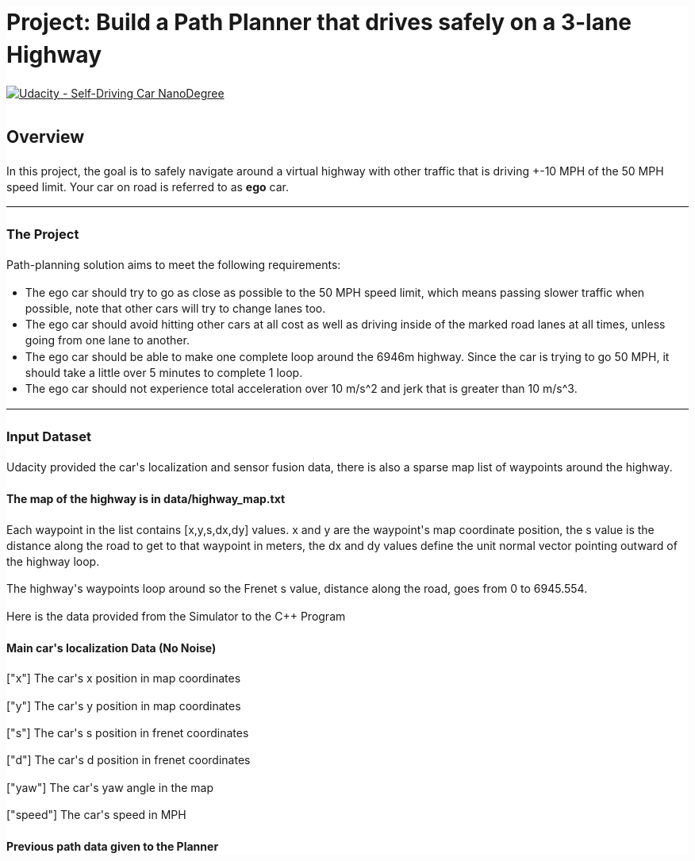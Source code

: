 # Project: Build a Path Planner that drives safely on a 3-lane Highway
[![Udacity - Self-Driving Car NanoDegree](https://s3.amazonaws.com/udacity-sdc/github/shield-carnd.svg)](http://www.udacity.com/drive)



## Overview
In this project, the goal is to safely navigate around a virtual highway with other traffic that is driving +-10 MPH of the 50 MPH speed limit. Your car on road is referred to as **ego** car.

---
### The Project
Path-planning solution aims to meet the following requirements:
* The ego car should try to go as close as possible to the 50 MPH speed limit, which means passing slower traffic when possible, note that other cars will try to change lanes too.
* The ego car should avoid hitting other cars at all cost as well as driving inside of the marked road lanes at all times, unless going from one lane to another.
* The ego car should be able to make one complete loop around the 6946m highway. Since the car is trying to go 50 MPH, it should take a little over 5 minutes to complete 1 loop.
* The ego car should not experience total acceleration over 10 m/s^2 and jerk that is greater than 10 m/s^3.

---
### Input Dataset
Udacity provided the car's localization and sensor fusion data, there is also a sparse map list of waypoints around the highway.

#### The map of the highway is in data/highway_map.txt
Each waypoint in the list contains  [x,y,s,dx,dy] values. x and y are the waypoint's map coordinate position, the s value is the distance along the road to get to that waypoint in meters, the dx and dy values define the unit normal vector pointing outward of the highway loop.

The highway's waypoints loop around so the Frenet s value, distance along the road, goes from 0 to 6945.554.

Here is the data provided from the Simulator to the C++ Program

#### Main car's localization Data (No Noise)

["x"] The car's x position in map coordinates

["y"] The car's y position in map coordinates

["s"] The car's s position in frenet coordinates

["d"] The car's d position in frenet coordinates

["yaw"] The car's yaw angle in the map

["speed"] The car's speed in MPH

#### Previous path data given to the Planner
